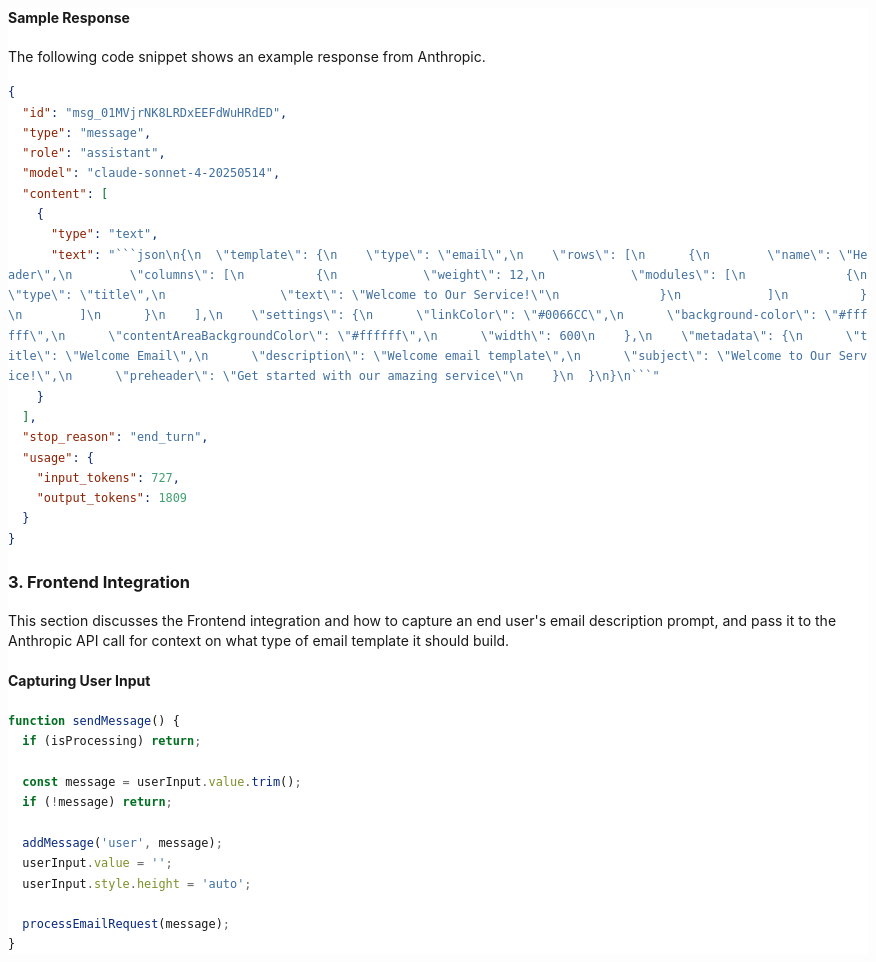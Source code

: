 ```javascript
```

#### **Sample Response**

The following code snippet shows an example response from Anthropic.

````json
{
  "id": "msg_01MVjrNK8LRDxEEFdWuHRdED",
  "type": "message",
  "role": "assistant",
  "model": "claude-sonnet-4-20250514",
  "content": [
    {
      "type": "text",
      "text": "```json\n{\n  \"template\": {\n    \"type\": \"email\",\n    \"rows\": [\n      {\n        \"name\": \"Header\",\n        \"columns\": [\n          {\n            \"weight\": 12,\n            \"modules\": [\n              {\n                \"type\": \"title\",\n                \"text\": \"Welcome to Our Service!\"\n              }\n            ]\n          }\n        ]\n      }\n    ],\n    \"settings\": {\n      \"linkColor\": \"#0066CC\",\n      \"background-color\": \"#ffffff\",\n      \"contentAreaBackgroundColor\": \"#ffffff\",\n      \"width\": 600\n    },\n    \"metadata\": {\n      \"title\": \"Welcome Email\",\n      \"description\": \"Welcome email template\",\n      \"subject\": \"Welcome to Our Service!\",\n      \"preheader\": \"Get started with our amazing service\"\n    }\n  }\n}\n```"
    }
  ],
  "stop_reason": "end_turn",
  "usage": {
    "input_tokens": 727,
    "output_tokens": 1809
  }
}
````

### 3. Frontend Integration

This section discusses the Frontend integration and how to capture an end user's email description prompt, and pass it to the Anthropic API call for context on what type of email template it should build.

#### **Capturing User Input**

```javascript
function sendMessage() {
  if (isProcessing) return;
  
  const message = userInput.value.trim();
  if (!message) return;

  addMessage('user', message);
  userInput.value = '';
  userInput.style.height = 'auto';
  
  processEmailRequest(message);
}
```
